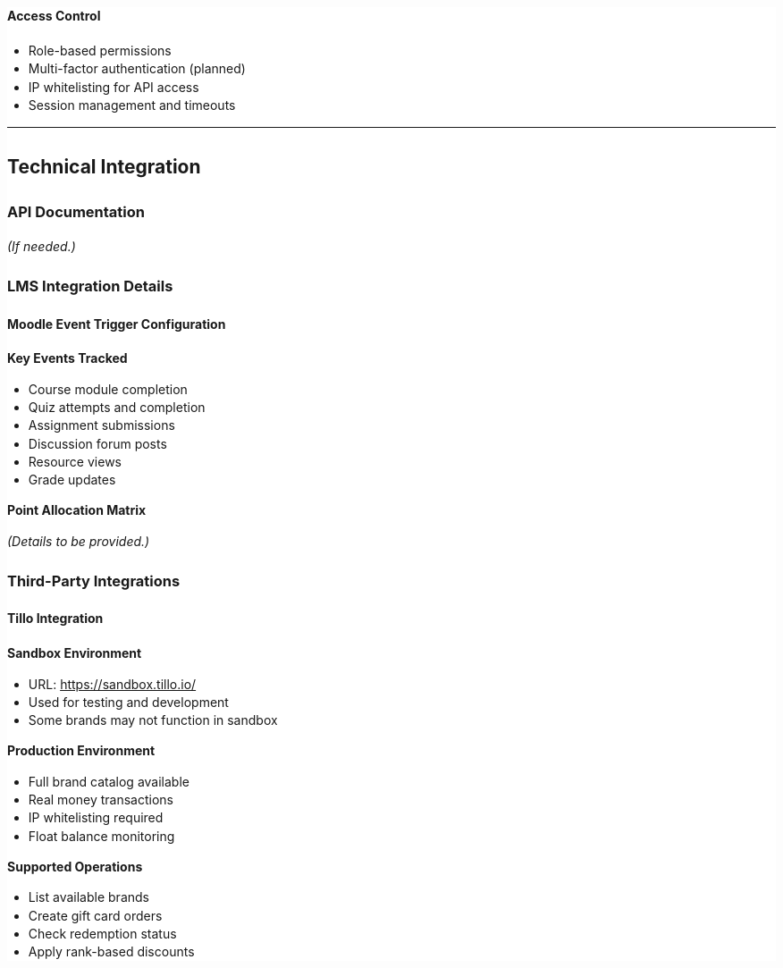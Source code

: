 #### Access Control

- Role-based permissions
- Multi-factor authentication (planned)
- IP whitelisting for API access
- Session management and timeouts

---

## Technical Integration

### API Documentation

_(If needed.)_

### LMS Integration Details

#### Moodle Event Trigger Configuration

**Key Events Tracked**

- Course module completion
- Quiz attempts and completion
- Assignment submissions
- Discussion forum posts
- Resource views
- Grade updates

**Point Allocation Matrix**

_(Details to be provided.)_

### Third-Party Integrations

#### Tillo Integration

**Sandbox Environment**

- URL: https://sandbox.tillo.io/
- Used for testing and development
- Some brands may not function in sandbox

**Production Environment**

- Full brand catalog available
- Real money transactions
- IP whitelisting required
- Float balance monitoring

**Supported Operations**

- List available brands
- Create gift card orders
- Check redemption status
- Apply rank-based discounts
